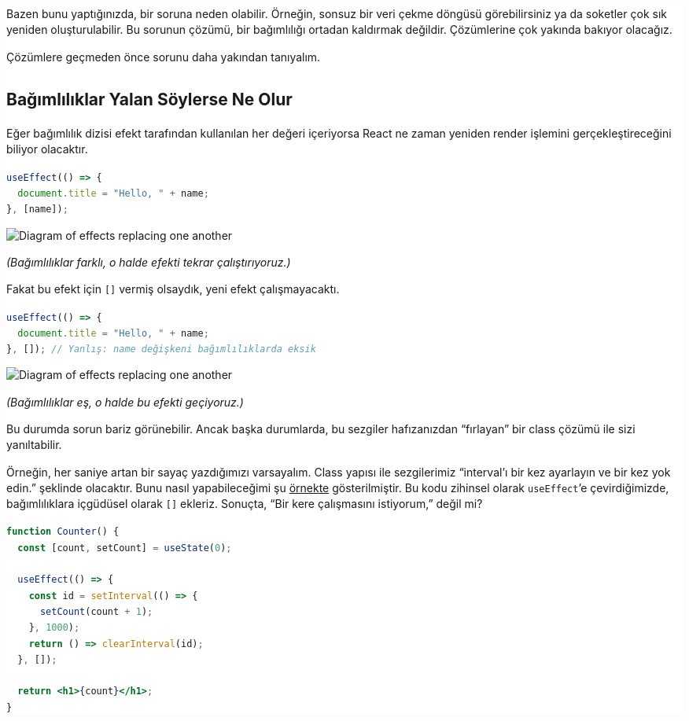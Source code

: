 Bazen bunu yaptığınızda, bir soruna neden olabilir. Örneğin, sonsuz bir veri çekme döngüsü görebilirsiniz ya da soketler çok sık yeniden oluşturulabilir. Bu sorunun çözümü, bir bağımlılığı ortadan kaldırmak değildir. Çözümlerine çok yakında bakıyor olacağız.

Çözümlere geçmeden önce sorunu daha yakından tanıyalım.

## Bağımlılıklar Yalan Söylerse Ne Olur

Eğer bağımlılık dizisi efekt tarafından kullanılan her değeri içeriyorsa React ne zaman yeniden render işlemini gerçekleştireceğini biliyor olacaktır.

```jsx {3}
useEffect(() => {
  document.title = "Hello, " + name;
}, [name]);
```

![Diagram of effects replacing one another](./deps-compare-correct.gif)

_(Bağımlılıklar farklı, o halde efekti tekrar çalıştırıyoruz.)_

Fakat bu efekt için `[]` vermiş olsaydık, yeni efekt çalışmayacaktı.

```jsx {3}
useEffect(() => {
  document.title = "Hello, " + name;
}, []); // Yanlış: name değişkeni bağımlılıklarda eksik
```

![Diagram of effects replacing one another](./deps-compare-wrong.gif)

_(Bağımlılıklar eş, o halde bu efekti geçiyoruz.)_

Bu durumda sorun bariz görünebilir. Ancak başka durumlarda, bu sezgiler hafızanızdan “fırlayan” bir class çözümü ile sizi yanıltabilir.

Örneğin, her saniye artan bir sayaç yazdığımızı varsayalım. Class yapısı ile sezgilerimiz “interval’ı bir kez ayarlayın ve bir kez yok edin.” şeklinde olacaktır. Bunu nasıl yapabileceğimi şu [örnekte](https://codesandbox.io/s/n5mjzjy9kl) gösterilmiştir. Bu kodu zihinsel olarak `useEffect`’e çevirdiğimizde, bağımlılıklara içgüdüsel olarak `[]` ekleriz. Sonuçta, “Bir kere çalışmasını istiyorum,” değil mi?

```jsx {9}
function Counter() {
  const [count, setCount] = useState(0);

  useEffect(() => {
    const id = setInterval(() => {
      setCount(count + 1);
    }, 1000);
    return () => clearInterval(id);
  }, []);

  return <h1>{count}</h1>;
}
```
